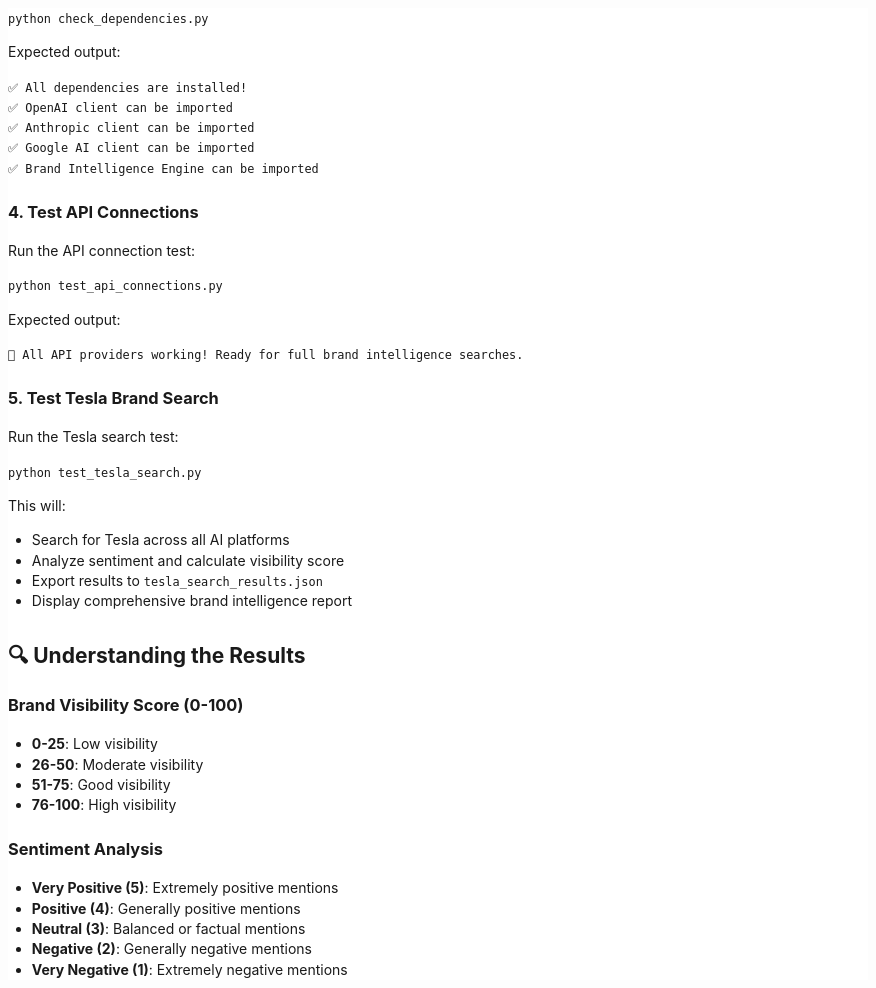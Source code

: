 ```bash
python check_dependencies.py
```

Expected output:
```
✅ All dependencies are installed!
✅ OpenAI client can be imported
✅ Anthropic client can be imported
✅ Google AI client can be imported
✅ Brand Intelligence Engine can be imported
```

### 4. Test API Connections

Run the API connection test:

```bash
python test_api_connections.py
```

Expected output:
```
🎉 All API providers working! Ready for full brand intelligence searches.
```

### 5. Test Tesla Brand Search

Run the Tesla search test:

```bash
python test_tesla_search.py
```

This will:
- Search for Tesla across all AI platforms
- Analyze sentiment and calculate visibility score
- Export results to `tesla_search_results.json`
- Display comprehensive brand intelligence report

## 🔍 Understanding the Results

### Brand Visibility Score (0-100)
- **0-25**: Low visibility
- **26-50**: Moderate visibility
- **51-75**: Good visibility
- **76-100**: High visibility

### Sentiment Analysis
- **Very Positive (5)**: Extremely positive mentions
- **Positive (4)**: Generally positive mentions
- **Neutral (3)**: Balanced or factual mentions
- **Negative (2)**: Generally negative mentions
- **Very Negative (1)**: Extremely negative mentions

